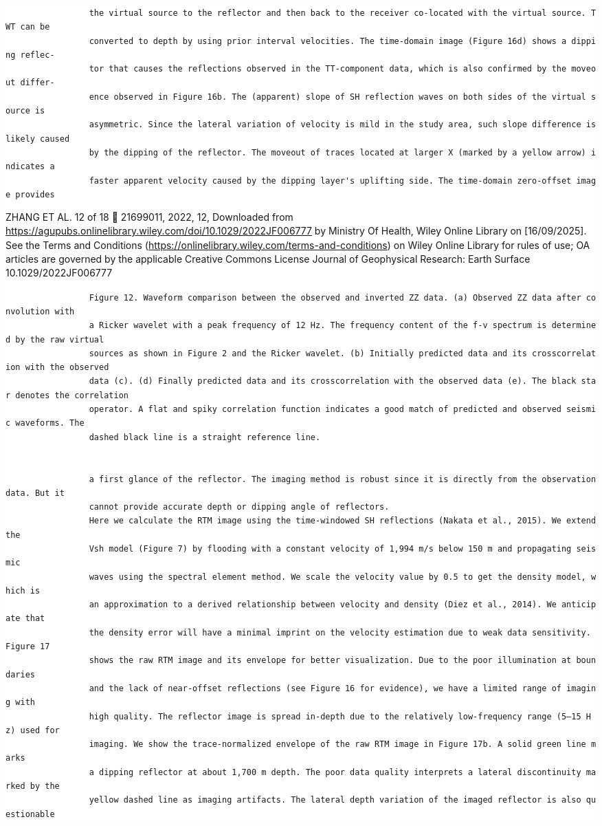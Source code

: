                      the virtual source to the reflector and then back to the receiver co-located with the virtual source. TWT can be
                     converted to depth by using prior interval velocities. The time-domain image (Figure 16d) shows a dipping reflec-
                     tor that causes the reflections observed in the TT-component data, which is also confirmed by the moveout differ-
                     ence observed in Figure 16b. The (apparent) slope of SH reflection waves on both sides of the virtual source is
                     asymmetric. Since the lateral variation of velocity is mild in the study area, such slope difference is likely caused
                     by the dipping of the reflector. The moveout of traces located at larger X (marked by a yellow arrow) indicates a
                     faster apparent velocity caused by the dipping layer's uplifting side. The time-domain zero-offset image provides


ZHANG ET AL.                                                                                                                                 12 of 18
                                                                                                                                                        21699011, 2022, 12, Downloaded from https://agupubs.onlinelibrary.wiley.com/doi/10.1029/2022JF006777 by Ministry Of Health, Wiley Online Library on [16/09/2025]. See the Terms and Conditions (https://onlinelibrary.wiley.com/terms-and-conditions) on Wiley Online Library for rules of use; OA articles are governed by the applicable Creative Commons License
               Journal of Geophysical Research: Earth Surface                                                       10.1029/2022JF006777




                     Figure 12. Waveform comparison between the observed and inverted ZZ data. (a) Observed ZZ data after convolution with
                     a Ricker wavelet with a peak frequency of 12 Hz. The frequency content of the f-v spectrum is determined by the raw virtual
                     sources as shown in Figure 2 and the Ricker wavelet. (b) Initially predicted data and its crosscorrelation with the observed
                     data (c). (d) Finally predicted data and its crosscorrelation with the observed data (e). The black star denotes the correlation
                     operator. A flat and spiky correlation function indicates a good match of predicted and observed seismic waveforms. The
                     dashed black line is a straight reference line.


                     a first glance of the reflector. The imaging method is robust since it is directly from the observation data. But it
                     cannot provide accurate depth or dipping angle of reflectors.
                     Here we calculate the RTM image using the time-windowed SH reflections (Nakata et al., 2015). We extend the
                     Vsh model (Figure 7) by flooding with a constant velocity of 1,994 m/s below 150 m and propagating seismic
                     waves using the spectral element method. We scale the velocity value by 0.5 to get the density model, which is
                     an approximation to a derived relationship between velocity and density (Diez et al., 2014). We anticipate that
                     the density error will have a minimal imprint on the velocity estimation due to weak data sensitivity. Figure 17
                     shows the raw RTM image and its envelope for better visualization. Due to the poor illumination at boundaries
                     and the lack of near-offset reflections (see Figure 16 for evidence), we have a limited range of imaging with
                     high quality. The reflector image is spread in-depth due to the relatively low-frequency range (5–15 Hz) used for
                     imaging. We show the trace-normalized envelope of the raw RTM image in Figure 17b. A solid green line marks
                     a dipping reflector at about 1,700 m depth. The poor data quality interprets a lateral discontinuity marked by the
                     yellow dashed line as imaging artifacts. The lateral depth variation of the imaged reflector is also questionable